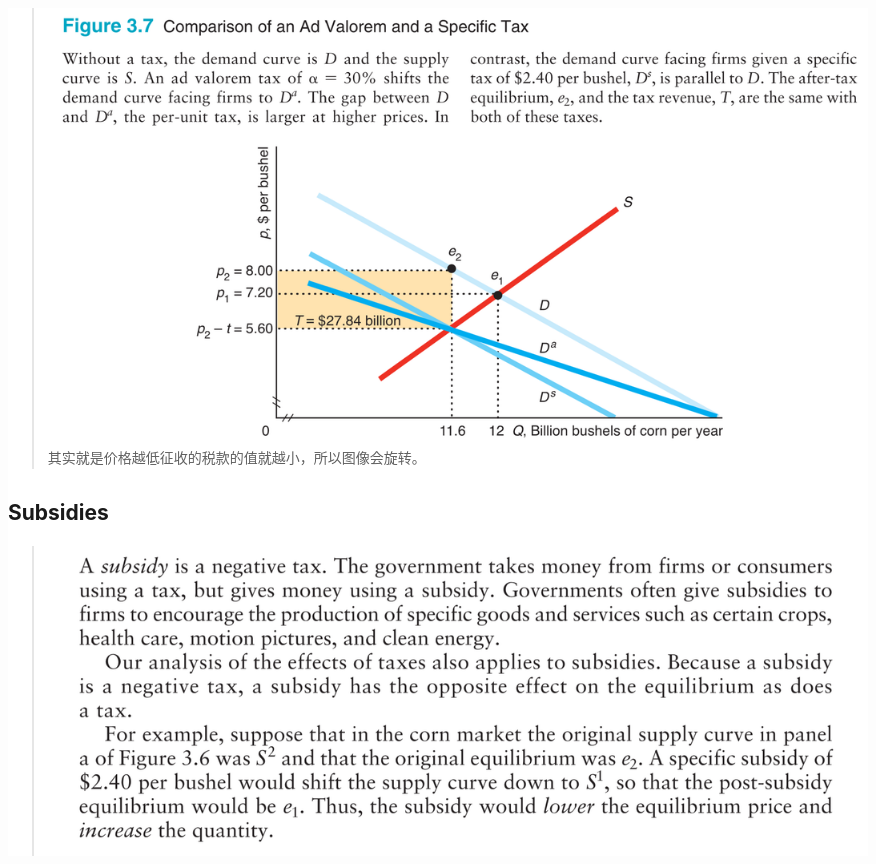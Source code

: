 > ![image.png](Elasticity.assets/20230302_2133596940.png)
> 其实就是价格越低征收的税款的值就越小，所以图像会旋转。



## Subsidies
> ![image.png](Elasticity.assets/20230302_2133599997.png)

